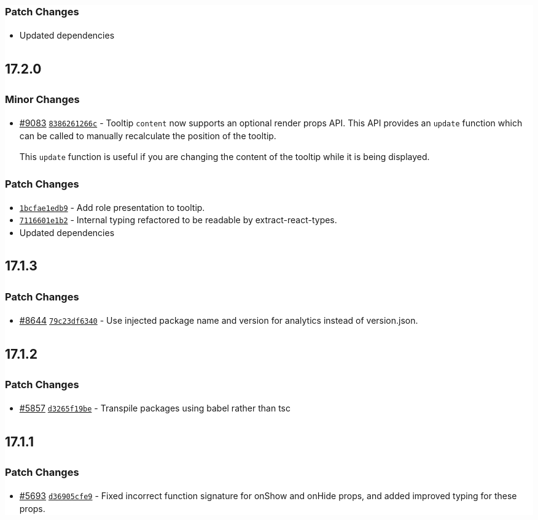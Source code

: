 ### Patch Changes

- Updated dependencies

## 17.2.0

### Minor Changes

- [#9083](https://bitbucket.org/atlassian/atlassian-frontend/pull-requests/9083)
  [`8386261266c`](https://bitbucket.org/atlassian/atlassian-frontend/commits/8386261266c) - Tooltip
  `content` now supports an optional render props API. This API provides an `update` function which
  can be called to manually recalculate the position of the tooltip.

  This `update` function is useful if you are changing the content of the tooltip while it is being
  displayed.

### Patch Changes

- [`1bcfae1edb9`](https://bitbucket.org/atlassian/atlassian-frontend/commits/1bcfae1edb9) - Add role
  presentation to tooltip.
- [`7116601e1b2`](https://bitbucket.org/atlassian/atlassian-frontend/commits/7116601e1b2) - Internal
  typing refactored to be readable by extract-react-types.
- Updated dependencies

## 17.1.3

### Patch Changes

- [#8644](https://bitbucket.org/atlassian/atlassian-frontend/pull-requests/8644)
  [`79c23df6340`](https://bitbucket.org/atlassian/atlassian-frontend/commits/79c23df6340) - Use
  injected package name and version for analytics instead of version.json.

## 17.1.2

### Patch Changes

- [#5857](https://bitbucket.org/atlassian/atlassian-frontend/pull-requests/5857)
  [`d3265f19be`](https://bitbucket.org/atlassian/atlassian-frontend/commits/d3265f19be) - Transpile
  packages using babel rather than tsc

## 17.1.1

### Patch Changes

- [#5693](https://bitbucket.org/atlassian/atlassian-frontend/pull-requests/5693)
  [`d36905cfe9`](https://bitbucket.org/atlassian/atlassian-frontend/commits/d36905cfe9) - Fixed
  incorrect function signature for onShow and onHide props, and added improved typing for these
  props.
